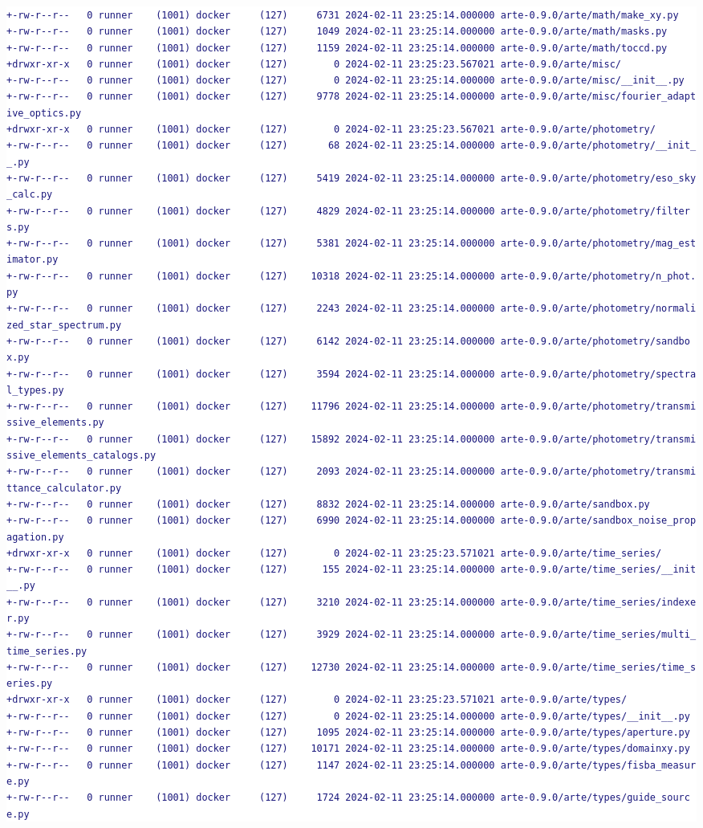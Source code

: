 ```diff
+-rw-r--r--   0 runner    (1001) docker     (127)     6731 2024-02-11 23:25:14.000000 arte-0.9.0/arte/math/make_xy.py
+-rw-r--r--   0 runner    (1001) docker     (127)     1049 2024-02-11 23:25:14.000000 arte-0.9.0/arte/math/masks.py
+-rw-r--r--   0 runner    (1001) docker     (127)     1159 2024-02-11 23:25:14.000000 arte-0.9.0/arte/math/toccd.py
+drwxr-xr-x   0 runner    (1001) docker     (127)        0 2024-02-11 23:25:23.567021 arte-0.9.0/arte/misc/
+-rw-r--r--   0 runner    (1001) docker     (127)        0 2024-02-11 23:25:14.000000 arte-0.9.0/arte/misc/__init__.py
+-rw-r--r--   0 runner    (1001) docker     (127)     9778 2024-02-11 23:25:14.000000 arte-0.9.0/arte/misc/fourier_adaptive_optics.py
+drwxr-xr-x   0 runner    (1001) docker     (127)        0 2024-02-11 23:25:23.567021 arte-0.9.0/arte/photometry/
+-rw-r--r--   0 runner    (1001) docker     (127)       68 2024-02-11 23:25:14.000000 arte-0.9.0/arte/photometry/__init__.py
+-rw-r--r--   0 runner    (1001) docker     (127)     5419 2024-02-11 23:25:14.000000 arte-0.9.0/arte/photometry/eso_sky_calc.py
+-rw-r--r--   0 runner    (1001) docker     (127)     4829 2024-02-11 23:25:14.000000 arte-0.9.0/arte/photometry/filters.py
+-rw-r--r--   0 runner    (1001) docker     (127)     5381 2024-02-11 23:25:14.000000 arte-0.9.0/arte/photometry/mag_estimator.py
+-rw-r--r--   0 runner    (1001) docker     (127)    10318 2024-02-11 23:25:14.000000 arte-0.9.0/arte/photometry/n_phot.py
+-rw-r--r--   0 runner    (1001) docker     (127)     2243 2024-02-11 23:25:14.000000 arte-0.9.0/arte/photometry/normalized_star_spectrum.py
+-rw-r--r--   0 runner    (1001) docker     (127)     6142 2024-02-11 23:25:14.000000 arte-0.9.0/arte/photometry/sandbox.py
+-rw-r--r--   0 runner    (1001) docker     (127)     3594 2024-02-11 23:25:14.000000 arte-0.9.0/arte/photometry/spectral_types.py
+-rw-r--r--   0 runner    (1001) docker     (127)    11796 2024-02-11 23:25:14.000000 arte-0.9.0/arte/photometry/transmissive_elements.py
+-rw-r--r--   0 runner    (1001) docker     (127)    15892 2024-02-11 23:25:14.000000 arte-0.9.0/arte/photometry/transmissive_elements_catalogs.py
+-rw-r--r--   0 runner    (1001) docker     (127)     2093 2024-02-11 23:25:14.000000 arte-0.9.0/arte/photometry/transmittance_calculator.py
+-rw-r--r--   0 runner    (1001) docker     (127)     8832 2024-02-11 23:25:14.000000 arte-0.9.0/arte/sandbox.py
+-rw-r--r--   0 runner    (1001) docker     (127)     6990 2024-02-11 23:25:14.000000 arte-0.9.0/arte/sandbox_noise_propagation.py
+drwxr-xr-x   0 runner    (1001) docker     (127)        0 2024-02-11 23:25:23.571021 arte-0.9.0/arte/time_series/
+-rw-r--r--   0 runner    (1001) docker     (127)      155 2024-02-11 23:25:14.000000 arte-0.9.0/arte/time_series/__init__.py
+-rw-r--r--   0 runner    (1001) docker     (127)     3210 2024-02-11 23:25:14.000000 arte-0.9.0/arte/time_series/indexer.py
+-rw-r--r--   0 runner    (1001) docker     (127)     3929 2024-02-11 23:25:14.000000 arte-0.9.0/arte/time_series/multi_time_series.py
+-rw-r--r--   0 runner    (1001) docker     (127)    12730 2024-02-11 23:25:14.000000 arte-0.9.0/arte/time_series/time_series.py
+drwxr-xr-x   0 runner    (1001) docker     (127)        0 2024-02-11 23:25:23.571021 arte-0.9.0/arte/types/
+-rw-r--r--   0 runner    (1001) docker     (127)        0 2024-02-11 23:25:14.000000 arte-0.9.0/arte/types/__init__.py
+-rw-r--r--   0 runner    (1001) docker     (127)     1095 2024-02-11 23:25:14.000000 arte-0.9.0/arte/types/aperture.py
+-rw-r--r--   0 runner    (1001) docker     (127)    10171 2024-02-11 23:25:14.000000 arte-0.9.0/arte/types/domainxy.py
+-rw-r--r--   0 runner    (1001) docker     (127)     1147 2024-02-11 23:25:14.000000 arte-0.9.0/arte/types/fisba_measure.py
+-rw-r--r--   0 runner    (1001) docker     (127)     1724 2024-02-11 23:25:14.000000 arte-0.9.0/arte/types/guide_source.py
```